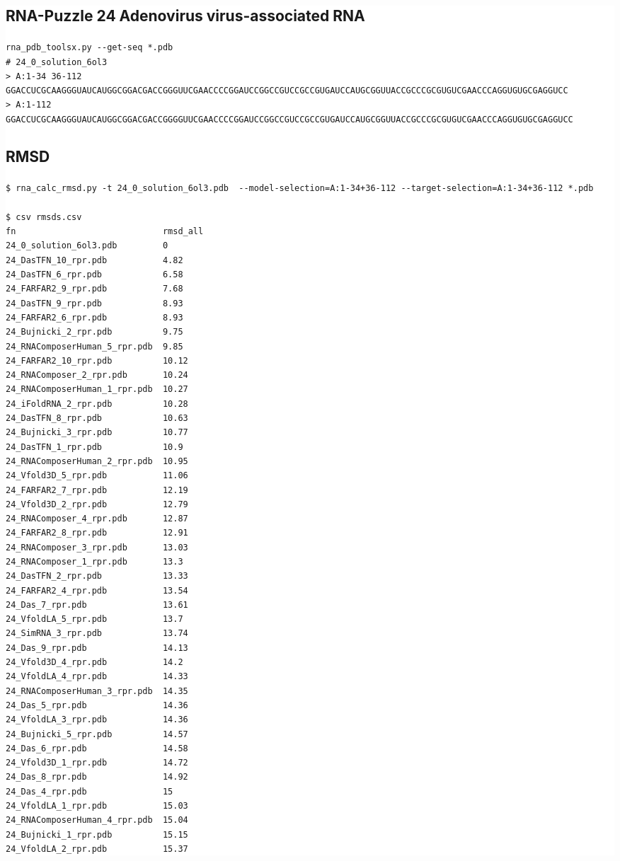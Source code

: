 RNA-Puzzle 24 Adenovirus virus-associated RNA
-----------------------------------------------------------------------------

    rna_pdb_toolsx.py --get-seq *.pdb
    # 24_0_solution_6ol3
    > A:1-34 36-112
    GGACCUCGCAAGGGUAUCAUGGCGGACGACCGGGUUCGAACCCCGGAUCCGGCCGUCCGCCGUGAUCCAUGCGGUUACCGCCCGCGUGUCGAACCCAGGUGUGCGAGGUCC
    > A:1-112
    GGACCUCGCAAGGGUAUCAUGGCGGACGACCGGGGUUCGAACCCCGGAUCCGGCCGUCCGCCGUGAUCCAUGCGGUUACCGCCCGCGUGUCGAACCCAGGUGUGCGAGGUCC

## RMSD
    
    $ rna_calc_rmsd.py -t 24_0_solution_6ol3.pdb  --model-selection=A:1-34+36-112 --target-selection=A:1-34+36-112 *.pdb

    $ csv rmsds.csv
    fn                             rmsd_all
    24_0_solution_6ol3.pdb         0
    24_DasTFN_10_rpr.pdb           4.82
    24_DasTFN_6_rpr.pdb            6.58
    24_FARFAR2_9_rpr.pdb           7.68
    24_DasTFN_9_rpr.pdb            8.93
    24_FARFAR2_6_rpr.pdb           8.93
    24_Bujnicki_2_rpr.pdb          9.75
    24_RNAComposerHuman_5_rpr.pdb  9.85
    24_FARFAR2_10_rpr.pdb          10.12
    24_RNAComposer_2_rpr.pdb       10.24
    24_RNAComposerHuman_1_rpr.pdb  10.27
    24_iFoldRNA_2_rpr.pdb          10.28
    24_DasTFN_8_rpr.pdb            10.63
    24_Bujnicki_3_rpr.pdb          10.77
    24_DasTFN_1_rpr.pdb            10.9
    24_RNAComposerHuman_2_rpr.pdb  10.95
    24_Vfold3D_5_rpr.pdb           11.06
    24_FARFAR2_7_rpr.pdb           12.19
    24_Vfold3D_2_rpr.pdb           12.79
    24_RNAComposer_4_rpr.pdb       12.87
    24_FARFAR2_8_rpr.pdb           12.91
    24_RNAComposer_3_rpr.pdb       13.03
    24_RNAComposer_1_rpr.pdb       13.3
    24_DasTFN_2_rpr.pdb            13.33
    24_FARFAR2_4_rpr.pdb           13.54
    24_Das_7_rpr.pdb               13.61
    24_VfoldLA_5_rpr.pdb           13.7
    24_SimRNA_3_rpr.pdb            13.74
    24_Das_9_rpr.pdb               14.13
    24_Vfold3D_4_rpr.pdb           14.2
    24_VfoldLA_4_rpr.pdb           14.33
    24_RNAComposerHuman_3_rpr.pdb  14.35
    24_Das_5_rpr.pdb               14.36
    24_VfoldLA_3_rpr.pdb           14.36
    24_Bujnicki_5_rpr.pdb          14.57
    24_Das_6_rpr.pdb               14.58
    24_Vfold3D_1_rpr.pdb           14.72
    24_Das_8_rpr.pdb               14.92
    24_Das_4_rpr.pdb               15
    24_VfoldLA_1_rpr.pdb           15.03
    24_RNAComposerHuman_4_rpr.pdb  15.04
    24_Bujnicki_1_rpr.pdb          15.15
    24_VfoldLA_2_rpr.pdb           15.37